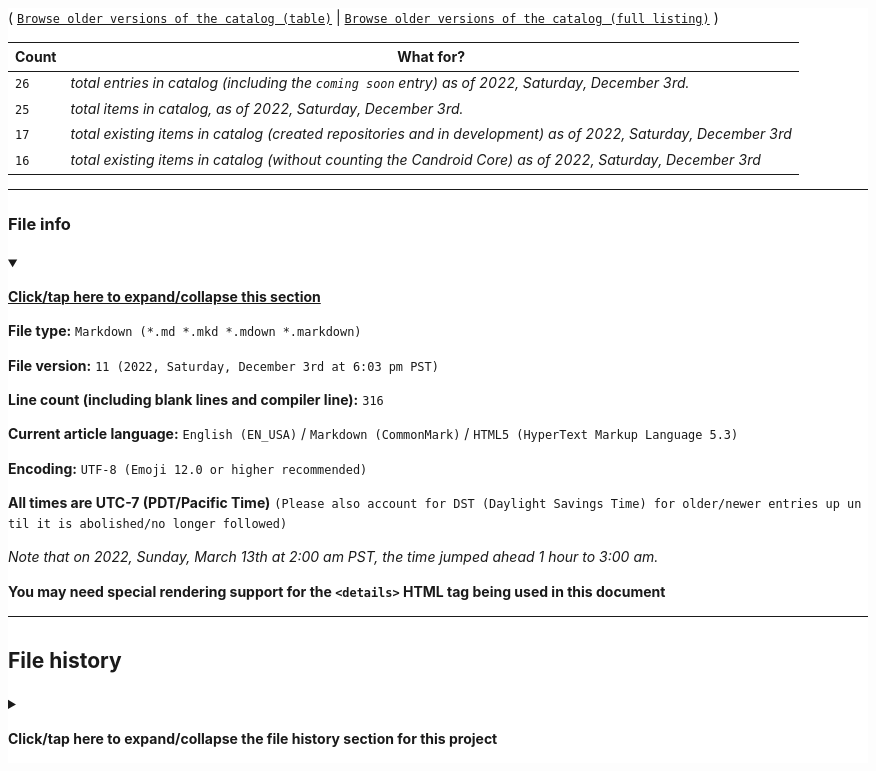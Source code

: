 ( [`Browse older versions of the catalog (table)`](/Candroid-Catalogue/!OldVersions/TABLE/) | [`Browse older versions of the catalog (full listing)`](/Candroid-Catalogue/!OldVersions/README/) )

| Count | What for? |
|---|---|
| `26` | _total entries in catalog (including the `coming soon` entry) as of 2022, Saturday, December 3rd._ |
| `25` | _total items in catalog, as of 2022, Saturday, December 3rd._ |
| `17` | _total existing items in catalog (created repositories and in development) as of 2022, Saturday, December 3rd_ |
| `16` | _total existing items in catalog (without counting the Candroid Core) as of 2022, Saturday, December 3rd_ |

***

### File info

<details open><summary><p lang="en"><b><u>Click/tap here to expand/collapse this section</u></b></p></summary>

**File type:** `Markdown (*.md *.mkd *.mdown *.markdown)`

**File version:** `11 (2022, Saturday, December 3rd at 6:03 pm PST)`

**Line count (including blank lines and compiler line):** `316`

**Current article language:** `English (EN_USA)` / `Markdown (CommonMark)` / `HTML5 (HyperText Markup Language 5.3)`

**Encoding:** `UTF-8 (Emoji 12.0 or higher recommended)`

**All times are UTC-7 (PDT/Pacific Time)** `(Please also account for DST (Daylight Savings Time) for older/newer entries up until it is abolished/no longer followed)`

_Note that on 2022, Sunday, March 13th at 2:00 am PST, the time jumped ahead 1 hour to 3:00 am._

**You may need special rendering support for the `<details>` HTML tag being used in this document**

</details>

***

## File history

<details><summary><p lang="en"><b>Click/tap here to expand/collapse the file history section for this project</b></p></summary>

<details><summary><p lang="en"><b>Version 1 (2022, Thursday, November 24th at 7:32 pm PST)</b></p></summary>

**This version was made by:** [`@seanpm2001`](https://github.com/seanpm2001/)

> Changes:

- [x] Started the file
- [x] Added the main table, with 3 entries, plus 1 filler entry
- [x] Added a timestamp
- [ ] No other changes in version 1
